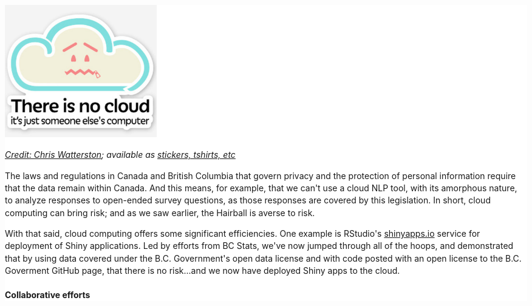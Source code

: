 <img src="images/49nocloud.jpg" alt="There is no cloud..." width="250"/>

_[Credit: Chris Watterston](http://www.chriswatterston.com/); available as [stickers, tshirts, etc](http://www.chriswatterston.com/store)_

The laws and regulations in Canada and British Columbia that govern privacy and the protection of personal information require that the data remain within Canada. And this means, for example, that we can't use a cloud NLP tool, with its amorphous nature, to analyze responses to open-ended survey questions, as those responses are covered by this legislation. In short, cloud computing can bring risk; and as we saw earlier, the Hairball is averse to risk.

With that said, cloud computing offers some significant efficiencies. One example is RStudio's [shinyapps.io](shinyapps.io) service for deployment of Shiny applications. Led by efforts from BC Stats, we've now jumped through all of the hoops, and demonstrated that by using data covered under the B.C. Government's open data license and with code posted with an open license to the B.C. Goverment GitHub page, that there is no risk...and we now have deployed Shiny apps to the cloud.


#### Collaborative efforts
